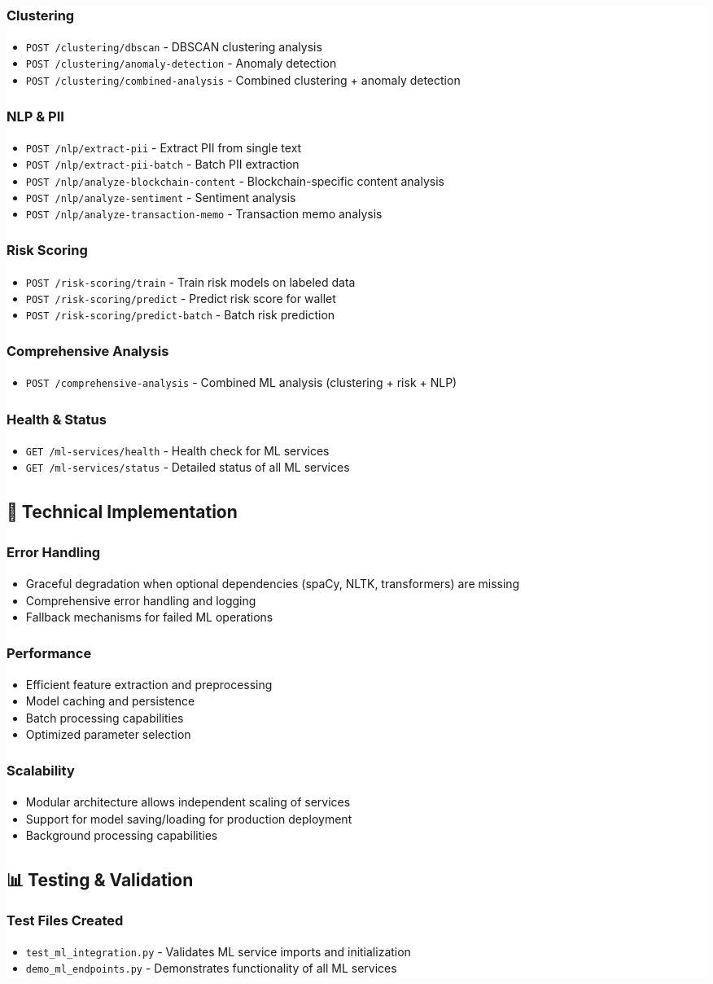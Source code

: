 ### Clustering
- `POST /clustering/dbscan` - DBSCAN clustering analysis
- `POST /clustering/anomaly-detection` - Anomaly detection
- `POST /clustering/combined-analysis` - Combined clustering + anomaly detection

### NLP & PII
- `POST /nlp/extract-pii` - Extract PII from single text
- `POST /nlp/extract-pii-batch` - Batch PII extraction
- `POST /nlp/analyze-blockchain-content` - Blockchain-specific content analysis
- `POST /nlp/analyze-sentiment` - Sentiment analysis
- `POST /nlp/analyze-transaction-memo` - Transaction memo analysis

### Risk Scoring
- `POST /risk-scoring/train` - Train risk models on labeled data
- `POST /risk-scoring/predict` - Predict risk score for wallet
- `POST /risk-scoring/predict-batch` - Batch risk prediction

### Comprehensive Analysis
- `POST /comprehensive-analysis` - Combined ML analysis (clustering + risk + NLP)

### Health & Status
- `GET /ml-services/health` - Health check for ML services
- `GET /ml-services/status` - Detailed status of all ML services

## 🔧 Technical Implementation

### Error Handling
- Graceful degradation when optional dependencies (spaCy, NLTK, transformers) are missing
- Comprehensive error handling and logging
- Fallback mechanisms for failed ML operations

### Performance
- Efficient feature extraction and preprocessing
- Model caching and persistence
- Batch processing capabilities
- Optimized parameter selection

### Scalability
- Modular architecture allows independent scaling of services
- Support for model saving/loading for production deployment
- Background processing capabilities

## 📊 Testing & Validation

### Test Files Created
- `test_ml_integration.py` - Validates ML service imports and initialization
- `demo_ml_endpoints.py` - Demonstrates functionality of all ML services
